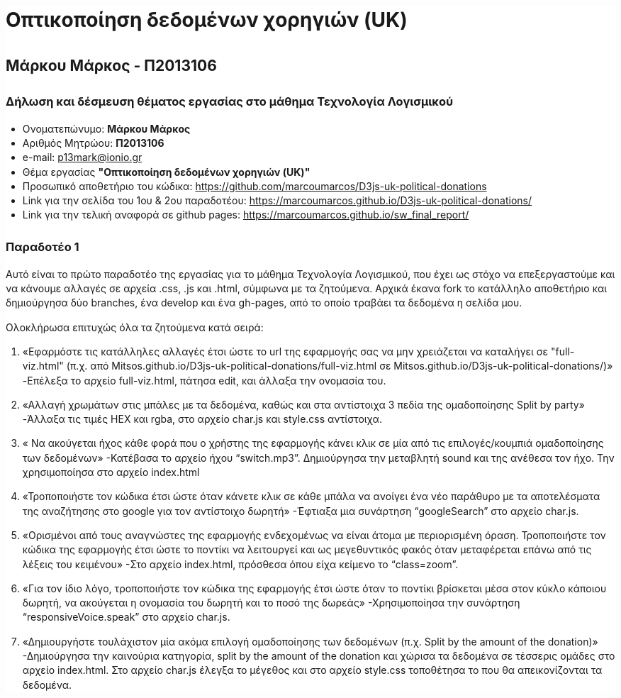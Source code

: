 # Οπτικοποίηση δεδομένων χορηγιών (UK)
## Μάρκου Μάρκος - Π2013106
### Δήλωση και δέσμευση θέματος εργασίας στο μάθημα Τεχνολογία Λογισμικού

*  Ονοματεπώνυμο: **Μάρκου Μάρκος**
*  Αριθμός Μητρώου: **Π2013106**
*  e-mail: p13mark@ionio.gr
*  Θέμα εργασίας **"Οπτικοποίηση δεδομένων χορηγιών (UK)"**
*  Προσωπικό αποθετήριο του κώδικα: https://github.com/marcoumarcos/D3js-uk-political-donations
*  Link για την σελίδα του 1ου & 2ου παραδοτέου: https://marcoumarcos.github.io/D3js-uk-political-donations/
*  Link για την τελική αναφορά σε github pages: https://marcoumarcos.github.io/sw_final_report/

### Παραδοτέο 1

Αυτό είναι το πρώτο παραδοτέο της εργασίας για το μάθημα Τεχνολογία Λογισμικού, που έχει ως στόχο να επεξεργαστούμε και να κάνουμε αλλαγές σε αρχεία .css, .js και .html, σύμφωνα με τα ζητούμενα. Αρχικά έκανα fork το κατάλληλο αποθετήριο και δημιούργησα δύο branches, ένα develop και ένα gh-pages, από το οποίο τραβάει τα δεδομένα η σελίδα μου.

Ολοκλήρωσα επιτυχώς όλα τα ζητούμενα κατά σειρά:
1.	«Εφαρμόστε τις κατάλληλες αλλαγές έτσι ώστε το url της εφαρμογής σας να μην χρειάζεται να καταλήγει σε "full-viz.html" (π.χ. από Mitsos.github.io/D3js-uk-political-donations/full-viz.html σε Mitsos.github.io/D3js-uk-political-donations/)»
  -Επέλεξα το αρχείο full-viz.html, πάτησα edit, και άλλαξα την ονομασία του.

2.	«Αλλαγή χρωμάτων στις μπάλες με τα δεδομένα, καθώς και στα αντίστοιχα 3 πεδία της ομαδοποίησης Split by party»
  -Άλλαξα τις τιμές HEX και rgba, στο αρχείο char.js και style.css αντίστοιχα.

3.	« Να ακούγεται ήχος κάθε φορά που ο χρήστης της εφαρμογής κάνει κλικ σε μία από τις επιλογές/κουμπιά ομαδοποίησης των δεδομένων»
  -Κατέβασα το αρχείο ήχου “switch.mp3”. Δημιούργησα την μεταβλητή sound και της ανέθεσα τον ήχο. Την χρησιμοποίησα στο αρχείο       index.html

4.	«Τροποποιήστε τον κώδικα έτσι ώστε όταν κάνετε κλικ σε κάθε μπάλα να ανοίγει ένα νέο παράθυρο με τα αποτελέσματα της αναζήτησης στο google για τον αντίστοιχο δωρητή»
  -Έφτιαξα μια συνάρτηση “googleSearch” στο αρχείο char.js.

5.	«Ορισμένοι από τους αναγνώστες της εφαρμογής ενδεχομένως να είναι άτομα με περιορισμένη όραση. Τροποποιήστε τον κώδικα της εφαρμογής έτσι ώστε το ποντίκι να λειτουργεί και ως μεγεθυντικός φακός όταν μεταφέρεται επάνω από τις λέξεις του κειμένου»
  -Στο αρχείο index.html, πρόσθεσα όπου είχα κείμενο το “class=zoom”.

6.	«Για τον ίδιο λόγο, τροποποιήστε τον κώδικα της εφαρμογής έτσι ώστε όταν το ποντίκι βρίσκεται μέσα στον κύκλο κάποιου δωρητή, να ακούγεται η ονομασία του δωρητή και το ποσό της δωρεάς»
  -Χρησιμοποίησα την συνάρτηση “responsiveVoice.speak” στο αρχείο char.js.

7.	«Δημιουργήστε τουλάχιστον μία ακόμα επιλογή ομαδοποίησης των δεδομένων (π.χ. Split by the amount of the donation)»
  -Δημιούργησα την καινούρια κατηγορία, split by the amount of the donation και χώρισα τα δεδομένα σε τέσσερις ομάδες στο αρχείο  index.html. Στο αρχείο char.js έλεγξα το μέγεθος και στο αρχείο style.css τοποθέτησα το που θα απεικονίζονται τα δεδομένα.
